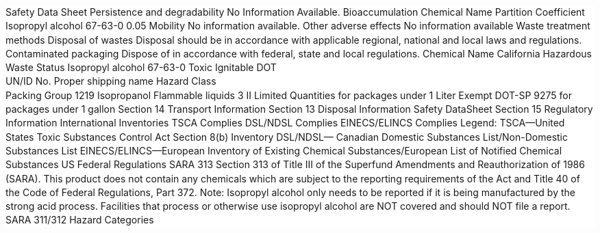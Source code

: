 Safety Data Sheet 
Persistence and degradability 
No Information Available. 
Bioaccumulation 
Chemical Name 
Partition Coefficient 
Isopropyl alcohol 67-63-0
0.05 
Mobility 
No information available. 
Other adverse effects 
No information available 
Waste treatment methods 
Disposal of wastes 
Disposal should be in accordance with applicable regional, national and local laws and 
regulations. 
Contaminated packaging 
Dispose of in accordance with federal, state and local regulations. 
Chemical Name 
California Hazardous Waste Status 
Isopropyl alcohol 
67-63-0 
Toxic 
Ignitable 
DOT  
UN/ID No. 
Proper shipping name 
Hazard Class  
Packing Group 
1219 
Isopropanol Flammable liquids 
3 
II 
Limited Quantities for packages under 1 Liter 
Exempt DOT-SP 9275 for packages under 1 gallon 
Section 14 
Transport Information 
Section 13 
Disposal Information 
Safety DataSheet 
Section 15 
Regulatory Information 
International Inventories 
TSCA 
Complies 
DSL/NDSL 
Complies 
EINECS/ELINCS 
Complies 
Legend: 
TSCA—United States Toxic Substances Control Act Section 8(b) Inventory 
DSL/NDSL— Canadian Domestic Substances List/Non-Domestic Substances List 
EINECS/ELINCS—European Inventory of Existing Chemical Substances/European List of Notified Chemical Substances 
US Federal Regulations 
SARA 313 
Section 313 of Title III of the Superfund Amendments and Reauthorization of 1986 (SARA). This product does not contain any chemicals 
which are subject to the reporting requirements of the Act and Title 40 of the Code of Federal Regulations, Part 372. Note: Isopropyl alcohol 
only needs to be reported if it is being manufactured by the strong acid process. Facilities that process or otherwise use isopropyl alcohol are 
NOT covered and should NOT file a report. 
SARA 311/312 Hazard Categories 
